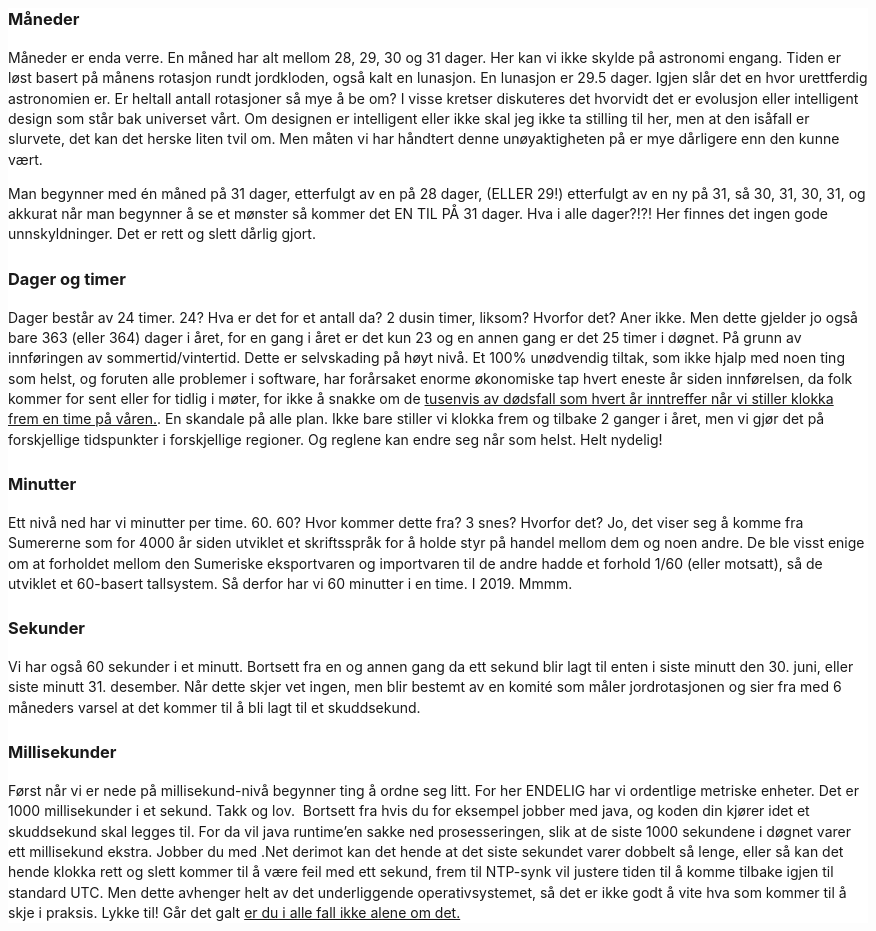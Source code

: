 ### Måneder
Måneder er enda verre. En måned har alt mellom 28, 29, 30 og 31 dager.  Her kan vi ikke skylde på astronomi engang.  Tiden er løst basert på månens rotasjon rundt jordkloden, også kalt en lunasjon. En lunasjon er 29.5 dager.  Igjen slår det en hvor urettferdig astronomien er. Er heltall antall rotasjoner så mye å be om?  I visse kretser diskuteres det hvorvidt det er evolusjon eller intelligent design som står bak universet vårt.  Om designen er intelligent eller ikke skal jeg ikke ta stilling til her, men at den isåfall er slurvete, det kan det herske liten tvil om.  Men måten vi har håndtert denne unøyaktigheten på er mye dårligere enn den kunne vært. 

Man begynner med én måned på 31 dager, 
etterfulgt av en på 28 dager, (ELLER 29!) 
etterfulgt av en ny på 31,
så 30,
31,
30,
31,
og akkurat når man begynner å se et mønster så kommer det EN TIL PÅ 31 dager. Hva i alle dager?!?! Her finnes det ingen gode unnskyldninger. Det er rett og slett dårlig gjort.  

### Dager og timer
Dager består av 24 timer. 24? Hva er det for et antall da? 2 dusin timer, liksom? Hvorfor det? Aner ikke. Men dette gjelder jo også bare 363 (eller 364) dager i året, for en gang i året er det kun 23 og en annen gang er det 25 timer i døgnet. På grunn av innføringen av sommertid/vintertid.  Dette er selvskading på høyt nivå.  Et 100% unødvendig tiltak, som ikke hjalp med noen ting som helst, og foruten alle problemer i software, har forårsaket enorme økonomiske tap hvert eneste år siden innførelsen, da folk kommer for sent eller for tidlig i møter, for ikke å snakke om de [tusenvis av dødsfall som hvert år inntreffer når vi stiller klokka frem en time på våren.](https://www.livescience.com/40903-daylight-saving-time-affects-your-body.html).  En skandale på alle plan.  Ikke bare stiller vi klokka frem og tilbake 2 ganger i året, men vi gjør det på forskjellige tidspunkter i forskjellige regioner.  Og reglene kan endre seg når som helst. Helt nydelig! 

### Minutter
Ett nivå ned har vi minutter per time. 60. 60? Hvor kommer dette fra? 3 snes? Hvorfor det? Jo, det viser seg å komme fra Sumererne som for 4000 år siden utviklet et skriftsspråk for å holde styr på handel mellom dem og noen andre. De ble visst enige om at forholdet mellom den Sumeriske eksportvaren og importvaren til de andre hadde et forhold 1/60 (eller motsatt), så de utviklet et 60-basert tallsystem.  Så derfor har vi 60 minutter i en time. I 2019. Mmmm. 

### Sekunder
Vi har også 60 sekunder i et minutt.  Bortsett fra en og annen gang da ett sekund blir lagt til enten i siste minutt den 30. juni, eller siste minutt 31. desember.  Når dette skjer vet ingen, men blir bestemt av en komité som måler jordrotasjonen og sier fra med 6 måneders varsel at det kommer til å bli lagt til et skuddsekund.  

### Millisekunder
Først når vi er nede på millisekund-nivå begynner ting å ordne seg litt. For her ENDELIG har vi ordentlige metriske enheter. Det er 1000 millisekunder i et sekund. Takk og lov.  Bortsett fra hvis du for eksempel jobber med java, og koden din kjører idet et skuddsekund skal legges til. For da vil java runtime’en sakke ned prosesseringen, slik at de siste 1000 sekundene i døgnet varer ett millisekund ekstra.  Jobber du med .Net derimot kan det hende at det siste sekundet varer dobbelt så lenge, eller så kan det hende klokka rett og slett kommer til å være feil med ett sekund, frem til NTP-synk vil justere tiden til å komme tilbake igjen til standard UTC. Men dette avhenger helt av det underliggende operativsystemet, så det er ikke godt å vite hva som kommer til å skje i praksis. Lykke til!  Går det galt [er du i alle fall ikke alene om det.](https://blog.cloudflare.com/how-and-why-the-leap-second-affected-cloudflare-dns/)

